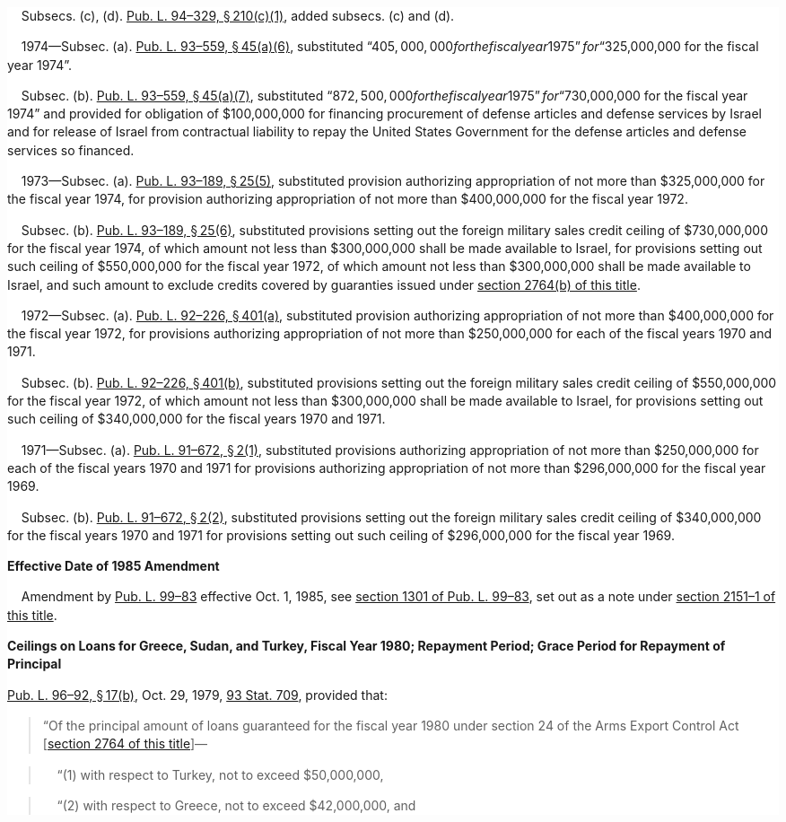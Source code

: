     Subsecs. (c), (d). [Pub. L. 94–329, § 210(c)(1)][/us/pl/94/329/s210/c/1], added subsecs. (c) and (d).

    1974—Subsec. (a). [Pub. L. 93–559, § 45(a)(6)][/us/pl/93/559/s45/a/6], substituted “$405,000,000 for the fiscal year 1975” for “$325,000,000 for the fiscal year 1974”.

    Subsec. (b). [Pub. L. 93–559, § 45(a)(7)][/us/pl/93/559/s45/a/7], substituted “$872,500,000 for the fiscal year 1975” for “$730,000,000 for the fiscal year 1974” and provided for obligation of $100,000,000 for financing procurement of defense articles and defense services by Israel and for release of Israel from contractual liability to repay the United States Government for the defense articles and defense services so financed.

    1973—Subsec. (a). [Pub. L. 93–189, § 25(5)][/us/pl/93/189/s25/5], substituted provision authorizing appropriation of not more than $325,000,000 for the fiscal year 1974, for provision authorizing appropriation of not more than $400,000,000 for the fiscal year 1972.

    Subsec. (b). [Pub. L. 93–189, § 25(6)][/us/pl/93/189/s25/6], substituted provisions setting out the foreign military sales credit ceiling of $730,000,000 for the fiscal year 1974, of which amount not less than $300,000,000 shall be made available to Israel, for provisions setting out such ceiling of $550,000,000 for the fiscal year 1972, of which amount not less than $300,000,000 shall be made available to Israel, and such amount to exclude credits covered by guaranties issued under [section 2764(b) of this title][/us/usc/t22/s2764/b].

    1972—Subsec. (a). [Pub. L. 92–226, § 401(a)][/us/pl/92/226/s401/a], substituted provision authorizing appropriation of not more than $400,000,000 for the fiscal year 1972, for provisions authorizing appropriation of not more than $250,000,000 for each of the fiscal years 1970 and 1971.

    Subsec. (b). [Pub. L. 92–226, § 401(b)][/us/pl/92/226/s401/b], substituted provisions setting out the foreign military sales credit ceiling of $550,000,000 for the fiscal year 1972, of which amount not less than $300,000,000 shall be made available to Israel, for provisions setting out such ceiling of $340,000,000 for the fiscal years 1970 and 1971.

    1971—Subsec. (a). [Pub. L. 91–672, § 2(1)][/us/pl/91/672/s2/1], substituted provisions authorizing appropriation of not more than $250,000,000 for each of the fiscal years 1970 and 1971 for provisions authorizing appropriation of not more than $296,000,000 for the fiscal year 1969.

    Subsec. (b). [Pub. L. 91–672, § 2(2)][/us/pl/91/672/s2/2], substituted provisions setting out the foreign military sales credit ceiling of $340,000,000 for the fiscal years 1970 and 1971 for provisions setting out such ceiling of $296,000,000 for the fiscal year 1969.

 __Effective Date of 1985 Amendment__ 

    Amendment by [Pub. L. 99–83][/us/pl/99/83] effective Oct. 1, 1985, see [section 1301 of Pub. L. 99–83][/us/pl/99/83/s1301], set out as a note under [section 2151–1 of this title][/us/usc/t22/s2151–1].

 __Ceilings on Loans for Greece, Sudan, and Turkey, Fiscal Year 1980; Repayment Period; Grace Period for Repayment of Principal__ 

[Pub. L. 96–92, § 17(b)][/us/pl/96/92/s17/b], Oct. 29, 1979, [93 Stat. 709][/us/stat/93/709], provided that: 

> “Of the principal amount of loans guaranteed for the fiscal year 1980 under section 24 of the Arms Export Control Act \[[section 2764 of this title][/us/usc/t22/s2764]\]—

>     “(1) with respect to Turkey, not to exceed $50,000,000,

>     “(2) with respect to Greece, not to exceed $42,000,000, and


[/us/usc/t22/s2763]: https://publicdocs.github.io/go/links?ns=uslm&ref=%2Fus%2Fusc%2Ft22%2Fs2763
[/us/usc/t22/s2764/a]: https://publicdocs.github.io/go/links?ns=uslm&ref=%2Fus%2Fusc%2Ft22%2Fs2764%2Fa
[/us/usc/t22/s2763]: https://publicdocs.github.io/go/links?ns=uslm&ref=%2Fus%2Fusc%2Ft22%2Fs2763
[/us/usc/t22/s2763]: https://publicdocs.github.io/go/links?ns=uslm&ref=%2Fus%2Fusc%2Ft22%2Fs2763
[/us/pl/90/629]: https://publicdocs.github.io/go/links?ns=uslm&ref=%2Fus%2Fpl%2F90%2F629
[/us/stat/82/1324]: https://publicdocs.github.io/go/links?ns=uslm&ref=%2Fus%2Fstat%2F82%2F1324
[/us/pl/91/672/s2]: https://publicdocs.github.io/go/links?ns=uslm&ref=%2Fus%2Fpl%2F91%2F672%2Fs2
[/us/stat/84/2053]: https://publicdocs.github.io/go/links?ns=uslm&ref=%2Fus%2Fstat%2F84%2F2053
[/us/pl/92/226]: https://publicdocs.github.io/go/links?ns=uslm&ref=%2Fus%2Fpl%2F92%2F226
[/us/stat/86/32]: https://publicdocs.github.io/go/links?ns=uslm&ref=%2Fus%2Fstat%2F86%2F32
[/us/pl/93/189/s25/5]: https://publicdocs.github.io/go/links?ns=uslm&ref=%2Fus%2Fpl%2F93%2F189%2Fs25%2F5
[/us/stat/87/730]: https://publicdocs.github.io/go/links?ns=uslm&ref=%2Fus%2Fstat%2F87%2F730
[/us/pl/93/559/s45/a/6]: https://publicdocs.github.io/go/links?ns=uslm&ref=%2Fus%2Fpl%2F93%2F559%2Fs45%2Fa%2F6
[/us/stat/88/1815]: https://publicdocs.github.io/go/links?ns=uslm&ref=%2Fus%2Fstat%2F88%2F1815
[/us/pl/94/329/s210/a]: https://publicdocs.github.io/go/links?ns=uslm&ref=%2Fus%2Fpl%2F94%2F329%2Fs210%2Fa
[/us/stat/90/740]: https://publicdocs.github.io/go/links?ns=uslm&ref=%2Fus%2Fstat%2F90%2F740
[/us/pl/95/92/s19]: https://publicdocs.github.io/go/links?ns=uslm&ref=%2Fus%2Fpl%2F95%2F92%2Fs19
[/us/stat/91/623]: https://publicdocs.github.io/go/links?ns=uslm&ref=%2Fus%2Fstat%2F91%2F623
[/us/pl/95/384/s20]: https://publicdocs.github.io/go/links?ns=uslm&ref=%2Fus%2Fpl%2F95%2F384%2Fs20
[/us/stat/92/741]: https://publicdocs.github.io/go/links?ns=uslm&ref=%2Fus%2Fstat%2F92%2F741
[/us/pl/96/92/s17/a]: https://publicdocs.github.io/go/links?ns=uslm&ref=%2Fus%2Fpl%2F96%2F92%2Fs17%2Fa
[/us/stat/93/708]: https://publicdocs.github.io/go/links?ns=uslm&ref=%2Fus%2Fstat%2F93%2F708
[/us/pl/96/533]: https://publicdocs.github.io/go/links?ns=uslm&ref=%2Fus%2Fpl%2F96%2F533
[/us/stat/94/3133-3136]: https://publicdocs.github.io/go/links?ns=uslm&ref=%2Fus%2Fstat%2F94%2F3133-3136
[/us/pl/97/113/s105]: https://publicdocs.github.io/go/links?ns=uslm&ref=%2Fus%2Fpl%2F97%2F113%2Fs105
[/us/stat/95/1521]: https://publicdocs.github.io/go/links?ns=uslm&ref=%2Fus%2Fstat%2F95%2F1521
[/us/pl/98/151/s101/b/2]: https://publicdocs.github.io/go/links?ns=uslm&ref=%2Fus%2Fpl%2F98%2F151%2Fs101%2Fb%2F2
[/us/stat/97/969]: https://publicdocs.github.io/go/links?ns=uslm&ref=%2Fus%2Fstat%2F97%2F969
[/us/pl/99/83/s101/a]: https://publicdocs.github.io/go/links?ns=uslm&ref=%2Fus%2Fpl%2F99%2F83%2Fs101%2Fa
[/us/stat/99/193]: https://publicdocs.github.io/go/links?ns=uslm&ref=%2Fus%2Fstat%2F99%2F193
[/us/pl/101/513/s596/c]: https://publicdocs.github.io/go/links?ns=uslm&ref=%2Fus%2Fpl%2F101%2F513%2Fs596%2Fc
[/us/stat/104/2062]: https://publicdocs.github.io/go/links?ns=uslm&ref=%2Fus%2Fstat%2F104%2F2062
[/us/pl/104/164]: https://publicdocs.github.io/go/links?ns=uslm&ref=%2Fus%2Fpl%2F104%2F164
[/us/stat/110/1422]: https://publicdocs.github.io/go/links?ns=uslm&ref=%2Fus%2Fstat%2F110%2F1422
[/us/pl/90/629]: https://publicdocs.github.io/go/links?ns=uslm&ref=%2Fus%2Fpl%2F90%2F629
[/us/stat/82/1321]: https://publicdocs.github.io/go/links?ns=uslm&ref=%2Fus%2Fstat%2F82%2F1321
[/us/usc/t22/s2751]: https://publicdocs.github.io/go/links?ns=uslm&ref=%2Fus%2Fusc%2Ft22%2Fs2751
[/us/pl/104/164/s101]: https://publicdocs.github.io/go/links?ns=uslm&ref=%2Fus%2Fpl%2F104%2F164%2Fs101
[/us/usc/t22/s2763]: https://publicdocs.github.io/go/links?ns=uslm&ref=%2Fus%2Fusc%2Ft22%2Fs2763
[/us/pl/104/164/s104/b/2/C]: https://publicdocs.github.io/go/links?ns=uslm&ref=%2Fus%2Fpl%2F104%2F164%2Fs104%2Fb%2F2%2FC
[/us/usc/t22/s2776/b]: https://publicdocs.github.io/go/links?ns=uslm&ref=%2Fus%2Fusc%2Ft22%2Fs2776%2Fb
[/us/pl/101/513]: https://publicdocs.github.io/go/links?ns=uslm&ref=%2Fus%2Fpl%2F101%2F513
[/us/usc/t22/s2776/b]: https://publicdocs.github.io/go/links?ns=uslm&ref=%2Fus%2Fusc%2Ft22%2Fs2776%2Fb
[/us/pl/99/83/s101/a]: https://publicdocs.github.io/go/links?ns=uslm&ref=%2Fus%2Fpl%2F99%2F83%2Fs101%2Fa
[/us/pl/99/83/s101/b]: https://publicdocs.github.io/go/links?ns=uslm&ref=%2Fus%2Fpl%2F99%2F83%2Fs101%2Fb
[/us/pl/99/83/s101/b]: https://publicdocs.github.io/go/links?ns=uslm&ref=%2Fus%2Fpl%2F99%2F83%2Fs101%2Fb
[/us/pl/98/151]: https://publicdocs.github.io/go/links?ns=uslm&ref=%2Fus%2Fpl%2F98%2F151
[/us/usc/t22/s2763]: https://publicdocs.github.io/go/links?ns=uslm&ref=%2Fus%2Fusc%2Ft22%2Fs2763
[/us/pl/98/151]: https://publicdocs.github.io/go/links?ns=uslm&ref=%2Fus%2Fpl%2F98%2F151
[/us/pl/98/151]: https://publicdocs.github.io/go/links?ns=uslm&ref=%2Fus%2Fpl%2F98%2F151
[/us/pl/98/151]: https://publicdocs.github.io/go/links?ns=uslm&ref=%2Fus%2Fpl%2F98%2F151
[/us/pl/97/113/s105/a]: https://publicdocs.github.io/go/links?ns=uslm&ref=%2Fus%2Fpl%2F97%2F113%2Fs105%2Fa
[/us/pl/97/113/s105/b]: https://publicdocs.github.io/go/links?ns=uslm&ref=%2Fus%2Fpl%2F97%2F113%2Fs105%2Fb
[/us/usc/t22/s2763]: https://publicdocs.github.io/go/links?ns=uslm&ref=%2Fus%2Fusc%2Ft22%2Fs2763
[/us/pl/97/113/s105/c/1]: https://publicdocs.github.io/go/links?ns=uslm&ref=%2Fus%2Fpl%2F97%2F113%2Fs105%2Fc%2F1
[/us/pl/96/533]: https://publicdocs.github.io/go/links?ns=uslm&ref=%2Fus%2Fpl%2F96%2F533
[/us/pl/96/533/s106/b]: https://publicdocs.github.io/go/links?ns=uslm&ref=%2Fus%2Fpl%2F96%2F533%2Fs106%2Fb
[/us/pl/96/533]: https://publicdocs.github.io/go/links?ns=uslm&ref=%2Fus%2Fpl%2F96%2F533
[/us/pl/96/92/s17/a/1]: https://publicdocs.github.io/go/links?ns=uslm&ref=%2Fus%2Fpl%2F96%2F92%2Fs17%2Fa%2F1
[/us/pl/96/92/s17/a/2]: https://publicdocs.github.io/go/links?ns=uslm&ref=%2Fus%2Fpl%2F96%2F92%2Fs17%2Fa%2F2
[/us/pl/96/92/s17/a/3]: https://publicdocs.github.io/go/links?ns=uslm&ref=%2Fus%2Fpl%2F96%2F92%2Fs17%2Fa%2F3
[/us/pl/96/92/s17/a/4]: https://publicdocs.github.io/go/links?ns=uslm&ref=%2Fus%2Fpl%2F96%2F92%2Fs17%2Fa%2F4
[/us/pl/95/384/s20/a]: https://publicdocs.github.io/go/links?ns=uslm&ref=%2Fus%2Fpl%2F95%2F384%2Fs20%2Fa
[/us/pl/95/384/s20/b]: https://publicdocs.github.io/go/links?ns=uslm&ref=%2Fus%2Fpl%2F95%2F384%2Fs20%2Fb
[/us/pl/95/384/s20/c]: https://publicdocs.github.io/go/links?ns=uslm&ref=%2Fus%2Fpl%2F95%2F384%2Fs20%2Fc
[/us/pl/95/384/s20/d]: https://publicdocs.github.io/go/links?ns=uslm&ref=%2Fus%2Fpl%2F95%2F384%2Fs20%2Fd
[/us/pl/95/92/s19/1]: https://publicdocs.github.io/go/links?ns=uslm&ref=%2Fus%2Fpl%2F95%2F92%2Fs19%2F1
[/us/pl/95/92/s19/2]: https://publicdocs.github.io/go/links?ns=uslm&ref=%2Fus%2Fpl%2F95%2F92%2Fs19%2F2
[/us/pl/95/92/s19/3]: https://publicdocs.github.io/go/links?ns=uslm&ref=%2Fus%2Fpl%2F95%2F92%2Fs19%2F3
[/us/pl/94/329/s210/a]: https://publicdocs.github.io/go/links?ns=uslm&ref=%2Fus%2Fpl%2F94%2F329%2Fs210%2Fa
[/us/pl/94/329/s210/b]: https://publicdocs.github.io/go/links?ns=uslm&ref=%2Fus%2Fpl%2F94%2F329%2Fs210%2Fb
[/us/pl/94/329/s210/c/1]: https://publicdocs.github.io/go/links?ns=uslm&ref=%2Fus%2Fpl%2F94%2F329%2Fs210%2Fc%2F1
[/us/pl/93/559/s45/a/6]: https://publicdocs.github.io/go/links?ns=uslm&ref=%2Fus%2Fpl%2F93%2F559%2Fs45%2Fa%2F6
[/us/pl/93/559/s45/a/7]: https://publicdocs.github.io/go/links?ns=uslm&ref=%2Fus%2Fpl%2F93%2F559%2Fs45%2Fa%2F7
[/us/pl/93/189/s25/5]: https://publicdocs.github.io/go/links?ns=uslm&ref=%2Fus%2Fpl%2F93%2F189%2Fs25%2F5
[/us/pl/93/189/s25/6]: https://publicdocs.github.io/go/links?ns=uslm&ref=%2Fus%2Fpl%2F93%2F189%2Fs25%2F6
[/us/usc/t22/s2764/b]: https://publicdocs.github.io/go/links?ns=uslm&ref=%2Fus%2Fusc%2Ft22%2Fs2764%2Fb
[/us/pl/92/226/s401/a]: https://publicdocs.github.io/go/links?ns=uslm&ref=%2Fus%2Fpl%2F92%2F226%2Fs401%2Fa
[/us/pl/92/226/s401/b]: https://publicdocs.github.io/go/links?ns=uslm&ref=%2Fus%2Fpl%2F92%2F226%2Fs401%2Fb
[/us/pl/91/672/s2/1]: https://publicdocs.github.io/go/links?ns=uslm&ref=%2Fus%2Fpl%2F91%2F672%2Fs2%2F1
[/us/pl/91/672/s2/2]: https://publicdocs.github.io/go/links?ns=uslm&ref=%2Fus%2Fpl%2F91%2F672%2Fs2%2F2
[/us/pl/99/83]: https://publicdocs.github.io/go/links?ns=uslm&ref=%2Fus%2Fpl%2F99%2F83
[/us/pl/99/83/s1301]: https://publicdocs.github.io/go/links?ns=uslm&ref=%2Fus%2Fpl%2F99%2F83%2Fs1301
[/us/usc/t22/s2151–1]: https://publicdocs.github.io/go/links?ns=uslm&ref=%2Fus%2Fusc%2Ft22%2Fs2151%E2%80%931
[/us/pl/96/92/s17/b]: https://publicdocs.github.io/go/links?ns=uslm&ref=%2Fus%2Fpl%2F96%2F92%2Fs17%2Fb
[/us/stat/93/709]: https://publicdocs.github.io/go/links?ns=uslm&ref=%2Fus%2Fstat%2F93%2F709
[/us/usc/t22/s2764]: https://publicdocs.github.io/go/links?ns=uslm&ref=%2Fus%2Fusc%2Ft22%2Fs2764